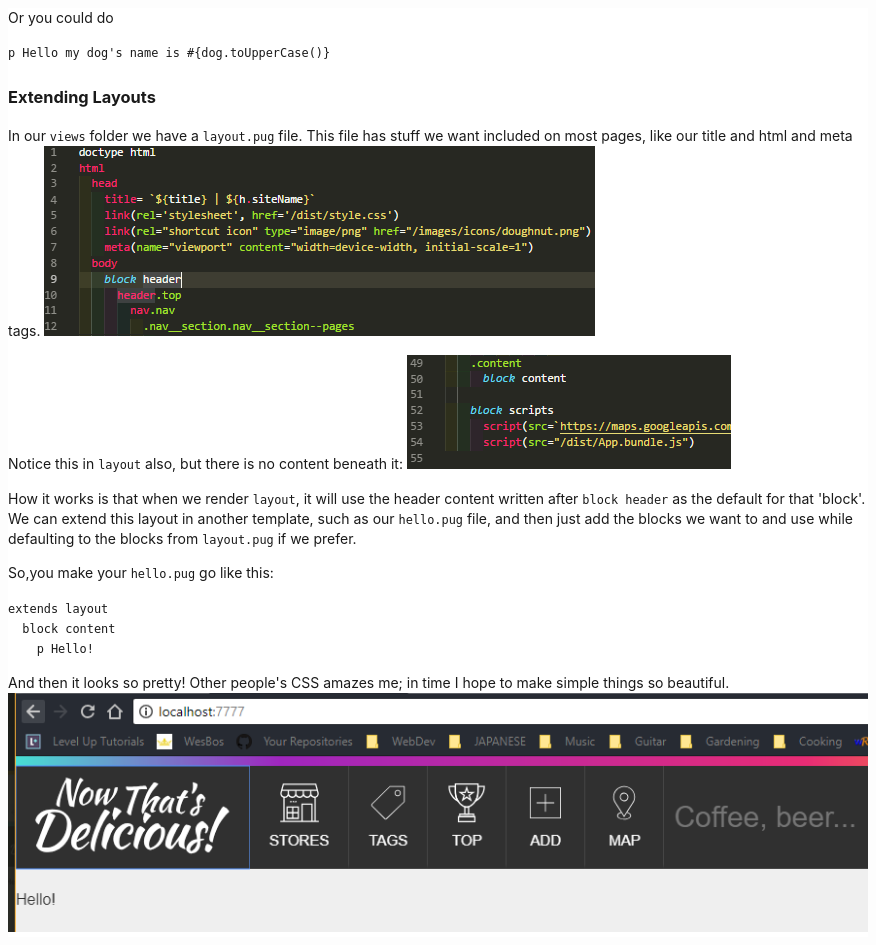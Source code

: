 Or you could do

```pug
p Hello my dog's name is #{dog.toUpperCase()}
```

### Extending Layouts

In our `views` folder we have a `layout.pug` file. This file has stuff we want included on most pages, like our title and html and meta tags.
![layout](layout.PNG)

Notice this in `layout` also, but there is no content beneath it:
![layout](layout-block.PNG)

How it works is that when we render `layout`, it will use the header content written after `block header` as the default for that 'block'. We can extend this layout in another template, such as our `hello.pug` file, and then just add the blocks we want to and use while defaulting to the blocks from `layout.pug` if we prefer.

So,you make your `hello.pug` go like this:

```pug
extends layout
  block content
    p Hello!
```

And then it looks so pretty! Other people's CSS amazes me; in time I hope to make simple things
so beautiful.
![layout applied](extended-layout.PNG)
